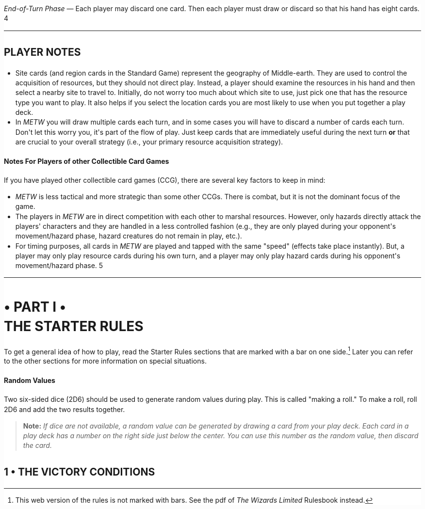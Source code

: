 _End-of-Turn Phase_ — Each player may discard one card. Then each player must draw or discard so that his hand has eight cards. <span id="page4" class="page-number">4</span>

---

## PLAYER NOTES

- Site cards (and region cards in the Standard Game) represent the geography of Middle-earth. They are used to control the acquisition of resources, but they should not direct play. Instead, a player should examine the resources in his hand and then select a nearby site to travel to. Initially, do not worry too much about which site to use, just pick one that has the resource type you want to play. It also helps if you select the location cards you are most likely to use when you put together a play deck.
- In _METW_ you will draw multiple cards each turn, and in some cases you will have to discard a number of cards each turn. Don't let this worry you, it's part of the flow of play. Just keep cards that are immediately useful during the next turn **or** that are crucial to your overall strategy (i.e., your primary resource acquisition strategy).
 
#### Notes For Players of other Collectible Card Games

 If you have played other collectible card games (CCG), there are several key factors to keep in mind:
 
- _METW_ is less tactical and more strategic than some other CCGs. There is combat, but it is not the dominant focus of the game. 
- The players in _METW_ are in direct competition with each other to marshal resources. However, only hazards directly attack the players' characters and they are handled in a less controlled fashion (e.g., they are only played during your opponent's movement/hazard phase, hazard creatures do not remain in play, etc.).
- For timing purposes, all cards in _METW_ are played and tapped with the same "speed" (effects take place instantly). But, a player may only play resource cards during his own turn, and a player may only play hazard cards during his opponent's movement/hazard phase. <span id="page5" class="page-number">5</span>

---

# • PART I •<br/>THE STARTER RULES
        
To get a general idea of how to play, read the Starter Rules sections that are marked with a bar on one side.[^bar] Later you can refer to the other sections for more information on special situations.

#### Random Values

 Two six-sided dice (2D6) should be used to generate random values during play. This is called "making a roll." To make a roll, roll 2D6 and add the two results together.

 > **Note:** _If dice are not available, a random value can be generated by drawing a card from your play deck. Each card in a play deck has a number on the right side just below the center. You can use this number as the random value, then discard the card._
 
## 1 • THE VICTORY CONDITIONS


[^bar]: This web version of the rules is not marked with bars. See the pdf of _The Wizards Limited_ Rulesbook instead.